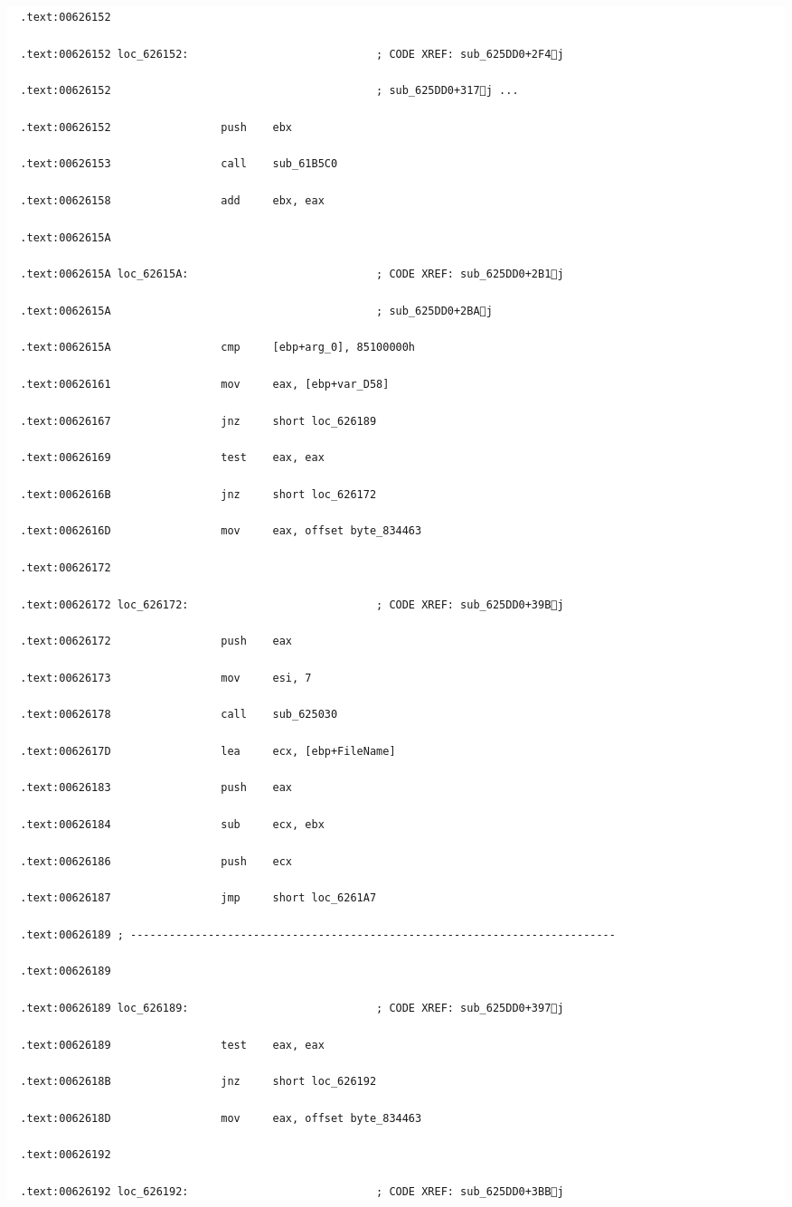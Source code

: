       .text:00626152

      .text:00626152 loc_626152:                             ; CODE XREF: sub_625DD0+2F4j

      .text:00626152                                         ; sub_625DD0+317j ...

      .text:00626152                 push    ebx

      .text:00626153                 call    sub_61B5C0

      .text:00626158                 add     ebx, eax

      .text:0062615A

      .text:0062615A loc_62615A:                             ; CODE XREF: sub_625DD0+2B1j

      .text:0062615A                                         ; sub_625DD0+2BAj

      .text:0062615A                 cmp     [ebp+arg_0], 85100000h

      .text:00626161                 mov     eax, [ebp+var_D58]

      .text:00626167                 jnz     short loc_626189

      .text:00626169                 test    eax, eax

      .text:0062616B                 jnz     short loc_626172

      .text:0062616D                 mov     eax, offset byte_834463

      .text:00626172

      .text:00626172 loc_626172:                             ; CODE XREF: sub_625DD0+39Bj

      .text:00626172                 push    eax

      .text:00626173                 mov     esi, 7

      .text:00626178                 call    sub_625030

      .text:0062617D                 lea     ecx, [ebp+FileName]

      .text:00626183                 push    eax

      .text:00626184                 sub     ecx, ebx

      .text:00626186                 push    ecx

      .text:00626187                 jmp     short loc_6261A7

      .text:00626189 ; ---------------------------------------------------------------------------

      .text:00626189

      .text:00626189 loc_626189:                             ; CODE XREF: sub_625DD0+397j

      .text:00626189                 test    eax, eax

      .text:0062618B                 jnz     short loc_626192

      .text:0062618D                 mov     eax, offset byte_834463

      .text:00626192

      .text:00626192 loc_626192:                             ; CODE XREF: sub_625DD0+3BBj
